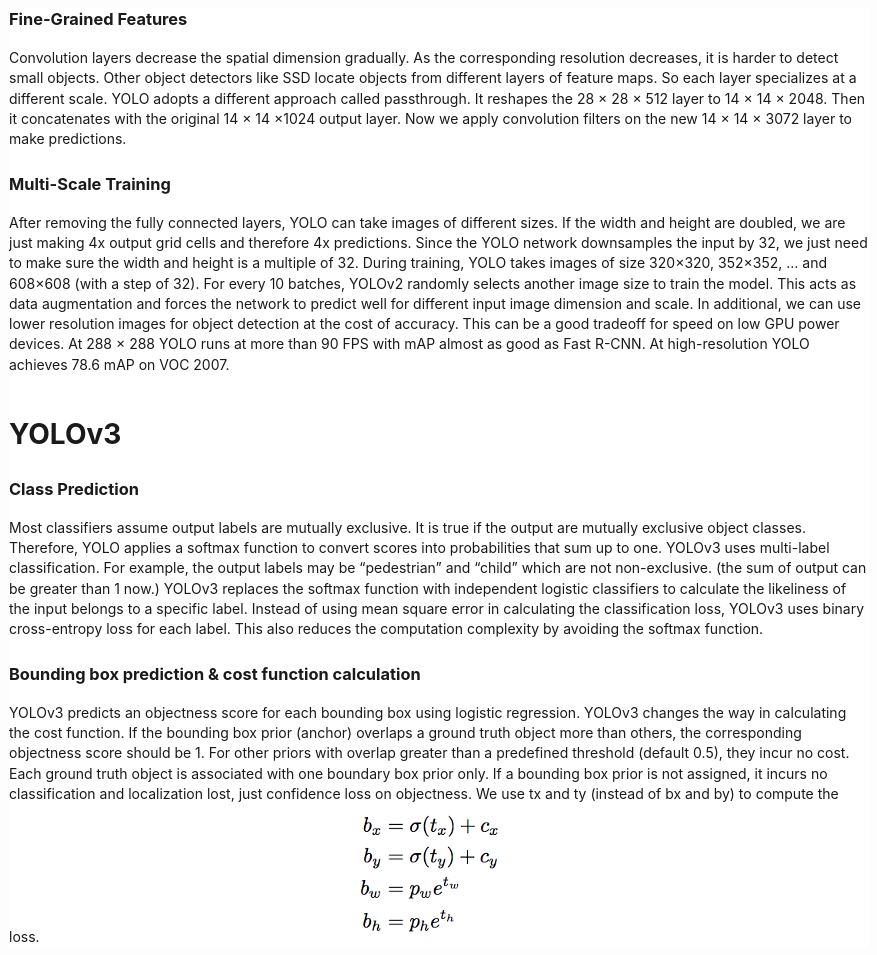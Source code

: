### Fine-Grained Features
Convolution layers decrease the spatial dimension gradually. As the corresponding resolution decreases, it is harder to detect small objects. Other object detectors like SSD locate objects from different layers of feature maps. So each layer specializes at a different scale. YOLO adopts a different approach called passthrough. It reshapes the 28 × 28 × 512 layer to 14 × 14 × 2048. Then it concatenates with the original 14 × 14 ×1024 output layer. Now we apply convolution filters on the new 14 × 14 × 3072 layer to make predictions.

### Multi-Scale Training
After removing the fully connected layers, YOLO can take images of different sizes. If the width and height are doubled, we are just making 4x output grid cells and therefore 4x predictions. Since the YOLO network downsamples the input by 32, we just need to make sure the width and height is a multiple of 32. During training, YOLO takes images of size 320×320, 352×352, … and 608×608 (with a step of 32). For every 10 batches, YOLOv2 randomly selects another image size to train the model. This acts as data augmentation and forces the network to predict well for different input image dimension and scale. In additional, we can use lower resolution images for object detection at the cost of accuracy. This can be a good tradeoff for speed on low GPU power devices. At 288 × 288 YOLO runs at more than 90 FPS with mAP almost as good as Fast R-CNN. At high-resolution YOLO achieves 78.6 mAP on VOC 2007.



# YOLOv3

### Class Prediction

Most classifiers assume output labels are mutually exclusive. It is true if the output are mutually exclusive object classes. Therefore, YOLO applies a softmax function to convert scores into probabilities that sum up to one. YOLOv3 uses multi-label classification. For example, the output labels may be “pedestrian” and “child” which are not non-exclusive. (the sum of output can be greater than 1 now.) YOLOv3 replaces the softmax function with independent logistic classifiers to calculate the likeliness of the input belongs to a specific label. Instead of using mean square error in calculating the classification loss, YOLOv3 uses binary cross-entropy loss for each label. This also reduces the computation complexity by avoiding the softmax function.

### Bounding box prediction & cost function calculation
YOLOv3 predicts an objectness score for each bounding box using logistic regression. YOLOv3 changes the way in calculating the cost function. If the bounding box prior (anchor) overlaps a ground truth object more than others, the corresponding objectness score should be 1. For other priors with overlap greater than a predefined threshold (default 0.5), they incur no cost. Each ground truth object is associated with one boundary box prior only. If a bounding box prior is not assigned, it incurs no classification and localization lost, just confidence loss on objectness. We use tx and ty (instead of bx and by) to compute the loss.
![Alt text](figs/lossv3.png?raw=true "")
